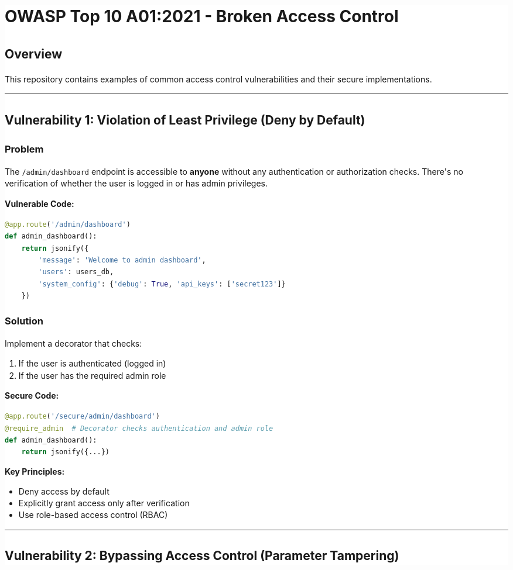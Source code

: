 # OWASP Top 10 A01:2021 - Broken Access Control

## Overview

This repository contains examples of common access control vulnerabilities and their secure implementations.

---

## Vulnerability 1: Violation of Least Privilege (Deny by Default)

### Problem

The `/admin/dashboard` endpoint is accessible to **anyone** without any authentication or authorization checks. There's no verification of whether the user is logged in or has admin privileges.

**Vulnerable Code:**

```python
@app.route('/admin/dashboard')
def admin_dashboard():
    return jsonify({
        'message': 'Welcome to admin dashboard',
        'users': users_db,
        'system_config': {'debug': True, 'api_keys': ['secret123']}
    })
```

### Solution

Implement a decorator that checks:

1. If the user is authenticated (logged in)
2. If the user has the required admin role

**Secure Code:**

```python
@app.route('/secure/admin/dashboard')
@require_admin  # Decorator checks authentication and admin role
def admin_dashboard():
    return jsonify({...})
```

**Key Principles:**

* Deny access by default
* Explicitly grant access only after verification
* Use role-based access control (RBAC)

---

## Vulnerability 2: Bypassing Access Control (Parameter Tampering)
